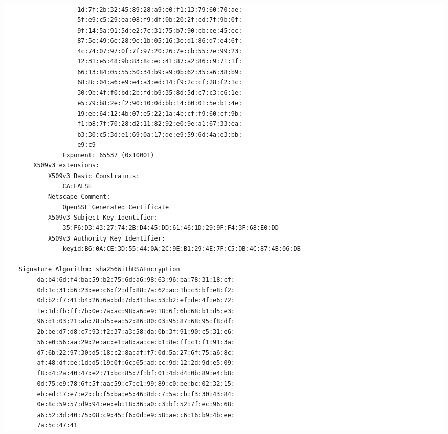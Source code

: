                         1d:7f:2b:32:45:89:28:a9:e0:f1:13:79:60:70:ae:
                        5f:e9:c5:29:ea:08:f9:df:0b:20:2f:cd:7f:9b:0f:
                        9f:14:5a:91:5d:e2:7c:31:75:b7:90:cb:ce:45:ec:
                        87:5e:49:6e:28:9e:1b:05:16:3e:d1:86:d7:e4:6f:
                        4c:74:07:97:0f:7f:97:20:26:7e:cb:55:7e:99:23:
                        12:31:e5:48:9b:83:8c:ec:41:87:a2:86:c9:71:1f:
                        66:13:84:05:55:50:34:b9:a9:0b:62:35:a6:38:b9:
                        68:8c:04:a6:e9:e4:a3:ed:14:f9:2c:cf:28:f2:1c:
                        30:9b:4f:f0:bd:2b:fd:b9:35:8d:5d:c7:c3:c6:1e:
                        e5:79:b8:2e:f2:90:10:0d:bb:14:b0:01:5e:b1:4e:
                        19:eb:64:12:4b:07:e5:22:1a:4b:cf:f9:60:cf:9b:
                        f1:b8:7f:70:28:d2:11:82:92:e0:9e:a1:67:33:ea:
                        b3:30:c5:3d:e1:69:0a:17:de:e9:59:6d:4a:e3:bb:
                        e9:c9
                    Exponent: 65537 (0x10001)
            X509v3 extensions:
                X509v3 Basic Constraints: 
                    CA:FALSE
                Netscape Comment: 
                    OpenSSL Generated Certificate
                X509v3 Subject Key Identifier: 
                    35:F6:D3:43:27:74:2B:D4:45:DD:61:46:1D:29:9F:F4:3F:68:E0:DD
                X509v3 Authority Key Identifier: 
                    keyid:B6:0A:CE:3D:55:44:0A:2C:9E:B1:29:4E:7F:C5:DB:4C:87:4B:06:DB
    
        Signature Algorithm: sha256WithRSAEncryption
             da:b4:6d:f4:ba:59:b2:75:6d:a6:98:63:96:ba:78:31:18:cf:
             0d:1c:31:b6:23:ee:c6:f2:df:88:7a:62:ac:1b:c3:bf:e8:f2:
             0d:b2:f7:41:b4:26:6a:bd:7d:31:ba:53:b2:ef:de:4f:e6:72:
             1e:1d:fb:ff:7b:0e:7a:ac:98:a6:e9:18:6f:6b:68:b1:d5:e3:
             96:d1:03:21:ab:78:d5:ea:52:86:80:03:95:87:68:95:f8:df:
             2b:be:d7:d8:c7:93:f2:37:a3:58:da:0b:3f:91:90:c5:31:e6:
             56:e0:56:aa:29:2e:ac:e1:a8:aa:ce:b1:8e:ff:c1:f1:91:3a:
             d7:6b:22:97:30:d5:18:c2:8a:af:f7:0d:5a:27:6f:75:a6:8c:
             af:48:df:be:1d:d5:19:0f:6c:65:ad:cc:9d:12:2d:9d:e5:09:
             f8:d4:2a:40:47:e2:71:bc:85:7f:bf:01:4d:d4:0b:89:e4:b8:
             0d:75:e9:78:6f:5f:aa:59:c7:e1:99:89:c0:be:bc:02:32:15:
             eb:ed:17:e7:e2:cb:f5:ba:e5:46:8d:c7:5a:cb:f3:30:43:84:
             0e:8c:59:57:d9:94:ee:eb:18:36:a0:c3:bf:52:7f:ec:96:68:
             a6:52:3d:40:75:08:c9:45:f6:0d:e9:58:ae:c6:16:b9:4b:ee:
             7a:5c:47:41



```bash

```
